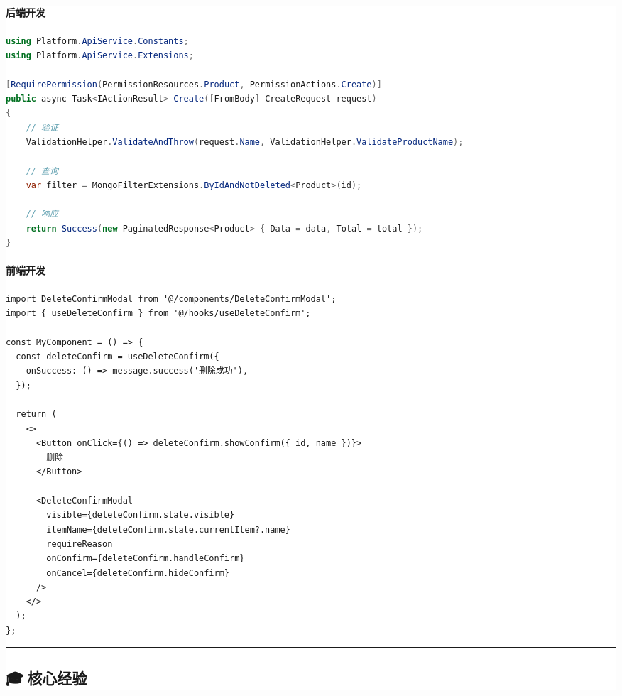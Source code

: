#### 后端开发

```csharp
using Platform.ApiService.Constants;
using Platform.ApiService.Extensions;

[RequirePermission(PermissionResources.Product, PermissionActions.Create)]
public async Task<IActionResult> Create([FromBody] CreateRequest request)
{
    // 验证
    ValidationHelper.ValidateAndThrow(request.Name, ValidationHelper.ValidateProductName);
    
    // 查询
    var filter = MongoFilterExtensions.ByIdAndNotDeleted<Product>(id);
    
    // 响应
    return Success(new PaginatedResponse<Product> { Data = data, Total = total });
}
```

#### 前端开发

```tsx
import DeleteConfirmModal from '@/components/DeleteConfirmModal';
import { useDeleteConfirm } from '@/hooks/useDeleteConfirm';

const MyComponent = () => {
  const deleteConfirm = useDeleteConfirm({
    onSuccess: () => message.success('删除成功'),
  });

  return (
    <>
      <Button onClick={() => deleteConfirm.showConfirm({ id, name })}>
        删除
      </Button>
      
      <DeleteConfirmModal
        visible={deleteConfirm.state.visible}
        itemName={deleteConfirm.state.currentItem?.name}
        requireReason
        onConfirm={deleteConfirm.handleConfirm}
        onCancel={deleteConfirm.hideConfirm}
      />
    </>
  );
};
```

---

## 🎓 核心经验
